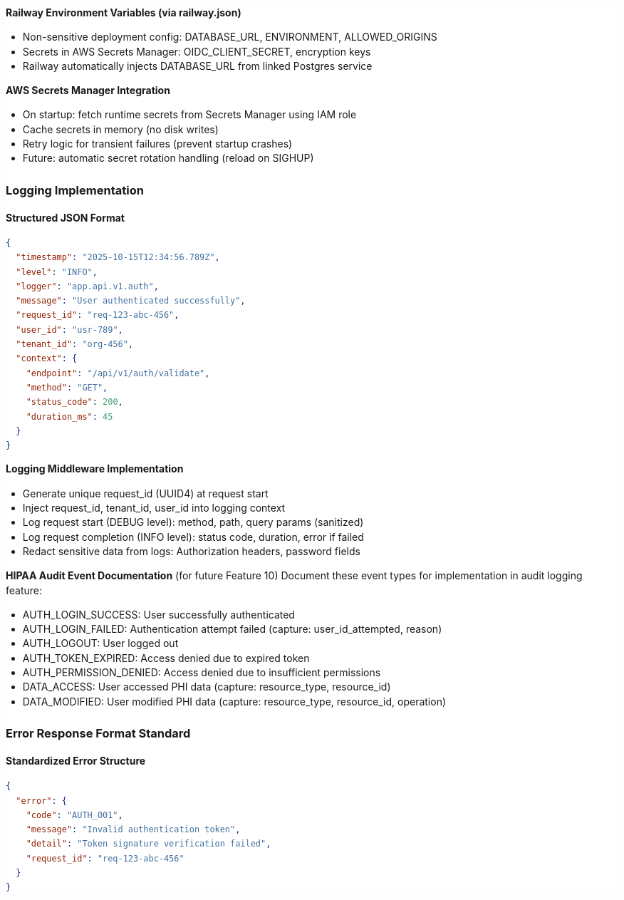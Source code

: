 **Railway Environment Variables (via railway.json)**
- Non-sensitive deployment config: DATABASE_URL, ENVIRONMENT, ALLOWED_ORIGINS
- Secrets in AWS Secrets Manager: OIDC_CLIENT_SECRET, encryption keys
- Railway automatically injects DATABASE_URL from linked Postgres service

**AWS Secrets Manager Integration**
- On startup: fetch runtime secrets from Secrets Manager using IAM role
- Cache secrets in memory (no disk writes)
- Retry logic for transient failures (prevent startup crashes)
- Future: automatic secret rotation handling (reload on SIGHUP)

### Logging Implementation

**Structured JSON Format**
```json
{
  "timestamp": "2025-10-15T12:34:56.789Z",
  "level": "INFO",
  "logger": "app.api.v1.auth",
  "message": "User authenticated successfully",
  "request_id": "req-123-abc-456",
  "user_id": "usr-789",
  "tenant_id": "org-456",
  "context": {
    "endpoint": "/api/v1/auth/validate",
    "method": "GET",
    "status_code": 200,
    "duration_ms": 45
  }
}
```

**Logging Middleware Implementation**
- Generate unique request_id (UUID4) at request start
- Inject request_id, tenant_id, user_id into logging context
- Log request start (DEBUG level): method, path, query params (sanitized)
- Log request completion (INFO level): status code, duration, error if failed
- Redact sensitive data from logs: Authorization headers, password fields

**HIPAA Audit Event Documentation** (for future Feature 10)
Document these event types for implementation in audit logging feature:
- AUTH_LOGIN_SUCCESS: User successfully authenticated
- AUTH_LOGIN_FAILED: Authentication attempt failed (capture: user_id_attempted, reason)
- AUTH_LOGOUT: User logged out
- AUTH_TOKEN_EXPIRED: Access denied due to expired token
- AUTH_PERMISSION_DENIED: Access denied due to insufficient permissions
- DATA_ACCESS: User accessed PHI data (capture: resource_type, resource_id)
- DATA_MODIFIED: User modified PHI data (capture: resource_type, resource_id, operation)

### Error Response Format Standard

**Standardized Error Structure**
```json
{
  "error": {
    "code": "AUTH_001",
    "message": "Invalid authentication token",
    "detail": "Token signature verification failed",
    "request_id": "req-123-abc-456"
  }
}
```
